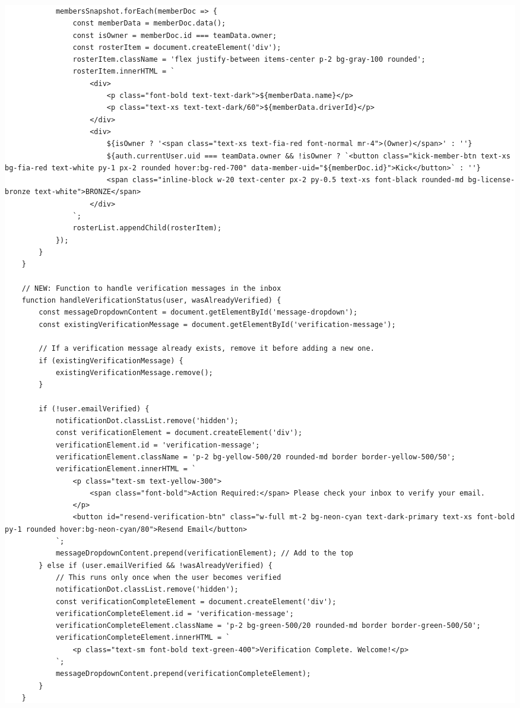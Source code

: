                 membersSnapshot.forEach(memberDoc => {
                    const memberData = memberDoc.data();
                    const isOwner = memberDoc.id === teamData.owner;
                    const rosterItem = document.createElement('div');
                    rosterItem.className = 'flex justify-between items-center p-2 bg-gray-100 rounded';
                    rosterItem.innerHTML = `
                        <div>
                            <p class="font-bold text-text-dark">${memberData.name}</p>
                            <p class="text-xs text-text-dark/60">${memberData.driverId}</p>
                        </div>
                        <div>
                            ${isOwner ? '<span class="text-xs text-fia-red font-normal mr-4">(Owner)</span>' : ''}
                            ${auth.currentUser.uid === teamData.owner && !isOwner ? `<button class="kick-member-btn text-xs bg-fia-red text-white py-1 px-2 rounded hover:bg-red-700" data-member-uid="${memberDoc.id}">Kick</button>` : ''}
                            <span class="inline-block w-20 text-center px-2 py-0.5 text-xs font-black rounded-md bg-license-bronze text-white">BRONZE</span>
                        </div>
                    `;
                    rosterList.appendChild(rosterItem);
                });
            }
        }

        // NEW: Function to handle verification messages in the inbox
        function handleVerificationStatus(user, wasAlreadyVerified) {
            const messageDropdownContent = document.getElementById('message-dropdown');
            const existingVerificationMessage = document.getElementById('verification-message');
            
            // If a verification message already exists, remove it before adding a new one.
            if (existingVerificationMessage) {
                existingVerificationMessage.remove();
            }

            if (!user.emailVerified) {
                notificationDot.classList.remove('hidden');
                const verificationElement = document.createElement('div');
                verificationElement.id = 'verification-message';
                verificationElement.className = 'p-2 bg-yellow-500/20 rounded-md border border-yellow-500/50';
                verificationElement.innerHTML = `
                    <p class="text-sm text-yellow-300">
                        <span class="font-bold">Action Required:</span> Please check your inbox to verify your email.
                    </p>
                    <button id="resend-verification-btn" class="w-full mt-2 bg-neon-cyan text-dark-primary text-xs font-bold py-1 rounded hover:bg-neon-cyan/80">Resend Email</button>
                `;
                messageDropdownContent.prepend(verificationElement); // Add to the top
            } else if (user.emailVerified && !wasAlreadyVerified) {
                // This runs only once when the user becomes verified
                notificationDot.classList.remove('hidden');
                const verificationCompleteElement = document.createElement('div');
                verificationCompleteElement.id = 'verification-message';
                verificationCompleteElement.className = 'p-2 bg-green-500/20 rounded-md border border-green-500/50';
                verificationCompleteElement.innerHTML = `
                    <p class="text-sm font-bold text-green-400">Verification Complete. Welcome!</p>
                `;
                messageDropdownContent.prepend(verificationCompleteElement);
            }
        }
